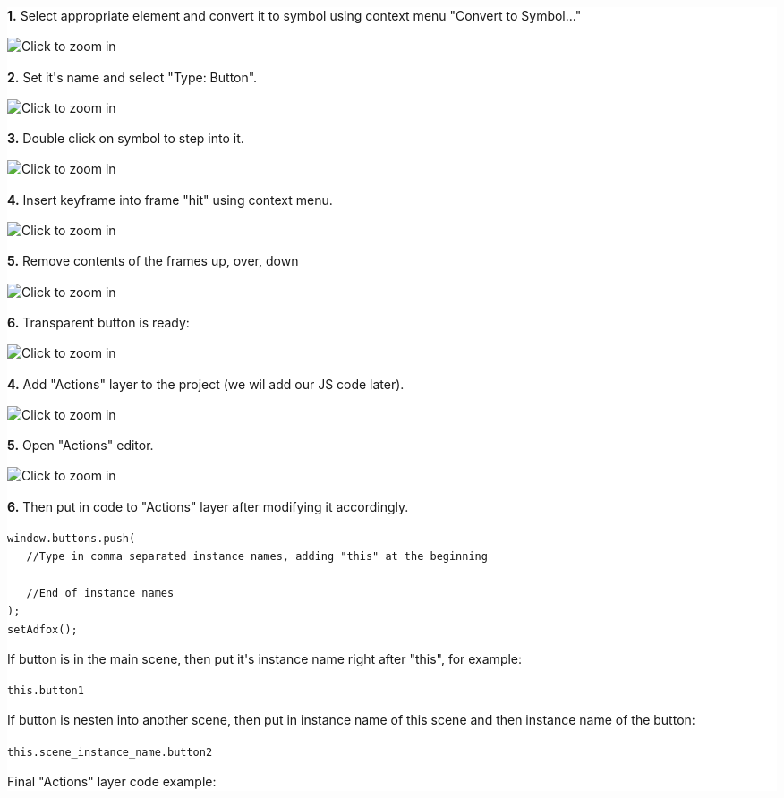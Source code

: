 <div class="divClass2" markdown="1">

**1\.** Select appropriate element and convert it to symbol using context menu "Convert to Symbol..."

<img class="zoomable" title="Click to zoom in"  style='width:40%;' src="/help/images/289/2_1.png" />

**2\.** Set it's name and select "Type: Button".

<img class="zoomable" title="Click to zoom in"  style='width:40%;' src="/help/images/289/2_2.png" />

**3\.** Double click on symbol to step into it.

<img class="zoomable" title="Click to zoom in"  style='width:40%;' src="/help/images/289/2_3.png" />

**4\.** Insert keyframe into frame "hit" using context menu.

<img class="zoomable" title="Click to zoom in"  style='width:40%;' src="/help/images/289/2_4.png" />

**5\.** Remove contents of the frames up, over, down

<img class="zoomable" title="Click to zoom in"  style='width:40%;' src="/help/images/289/2_5.png" />

**6\.** Transparent button is ready:

<img class="zoomable" title="Click to zoom in"  style='width:40%;' src="/help/images/289/2_6.png" />


</div>


**4\.** Add "Actions" layer to the project (we wil add our JS code later).

<img class="zoomable"  title="Click to zoom in" style='width:40%;' src="/help/images/289/5.png" />

**5\.** Open "Actions" editor.

<img class="zoomable"  title="Click to zoom in" style='width:40%;' src="/help/images/289/6.png" />

**6\.** Then put in code to "Actions" layer after modifying it accordingly.

    window.buttons.push( 
       //Type in comma separated instance names, adding "this" at the beginning
       
       //End of instance names 
    );
    setAdfox();

If button is in the main scene, then put it's instance name right after "this", for example:

    this.button1

If button is nesten into another scene, then put in instance name of this scene and then instance name of the button: 

    this.scene_instance_name.button2

Final "Actions" layer code example:
